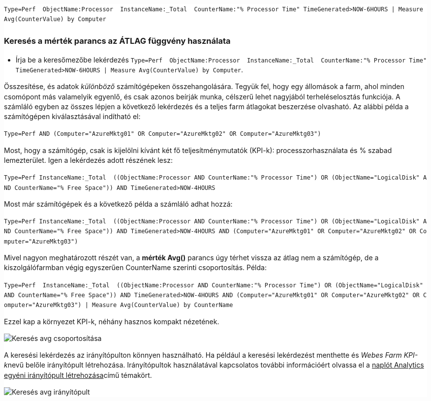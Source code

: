 ```
Type=Perf  ObjectName:Processor  InstanceName:_Total  CounterName:"% Processor Time" TimeGenerated>NOW-6HOURS | Measure Avg(CounterValue) by Computer
```

### <a name="to-search-using-the-avg-function-with-the-measure-command"></a>Keresés a mérték parancs az ÁTLAG függvény használata
- Írja be a keresőmezőbe lekérdezés `Type=Perf  ObjectName:Processor  InstanceName:_Total  CounterName:"% Processor Time" TimeGenerated>NOW-6HOURS | Measure Avg(CounterValue) by Computer`.


Összesítése, és adatok *különböző* számítógépeken összehangolására. Tegyük fel, hogy egy állomások a farm, ahol minden csomópont más valamelyik egyenlő, és csak azonos beírják munka, célszerű lehet nagyjából terheléselosztás funkciója. A számláló egyben az összes lépjen a következő lekérdezés és a teljes farm átlagokat beszerzése olvasható. Az alábbi példa a számítógépen kiválasztásával indítható el:

```
Type=Perf AND (Computer="AzureMktg01" OR Computer="AzureMktg02" OR Computer="AzureMktg03")
```

Most, hogy a számítógép, csak is kijelölni kívánt két fő teljesítménymutatók (KPI-k): processzorhasználata és % szabad lemezterület. Igen a lekérdezés adott részének lesz:

```
Type=Perf InstanceName:_Total  ((ObjectName:Processor AND CounterName:"% Processor Time") OR (ObjectName="LogicalDisk" AND CounterName="% Free Space")) AND TimeGenerated>NOW-4HOURS
```

Most már számítógépek és a következő példa a számláló adhat hozzá:

```
Type=Perf InstanceName:_Total  ((ObjectName:Processor AND CounterName:"% Processor Time") OR (ObjectName="LogicalDisk" AND CounterName="% Free Space")) AND TimeGenerated>NOW-4HOURS AND (Computer="AzureMktg01" OR Computer="AzureMktg02" OR Computer="AzureMktg03")
```

Mivel nagyon meghatározott részét van, a **mérték Avg()** parancs úgy térhet vissza az átlag nem a számítógép, de a kiszolgálófarmban végig egyszerűen CounterName szerinti csoportosítás. Példa:

```
Type=Perf  InstanceName:_Total  ((ObjectName:Processor AND CounterName:"% Processor Time") OR (ObjectName="LogicalDisk" AND CounterName="% Free Space")) AND TimeGenerated>NOW-4HOURS AND (Computer="AzureMktg01" OR Computer="AzureMktg02" OR Computer="AzureMktg03") | Measure Avg(CounterValue) by CounterName
```

Ezzel kap a környezet KPI-k, néhány hasznos kompakt nézetének.

![Keresés avg csoportosítása](./media/log-analytics-log-searches/oms-search-avg04.png)


A keresési lekérdezés az irányítópulton könnyen használható. Ha például a keresési lekérdezést menthette és *Webes Farm KPI-k*nevű belőle irányítópult létrehozása. Irányítópultok használatával kapcsolatos további információért olvassa el a [naplót Analytics egyéni irányítópult létrehozása](log-analytics-dashboards.md)című témakört.

![Keresés avg irányítópult](./media/log-analytics-log-searches/oms-search-avg05.png)
